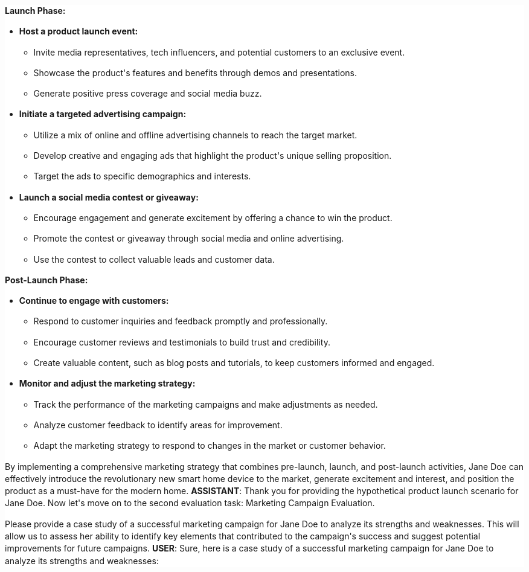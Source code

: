 

**Launch Phase:**



* **Host a product launch event:**

   * Invite media representatives, tech influencers, and potential customers to an exclusive event.

   * Showcase the product's features and benefits through demos and presentations.

   * Generate positive press coverage and social media buzz.



* **Initiate a targeted advertising campaign:**

   * Utilize a mix of online and offline advertising channels to reach the target market.

   * Develop creative and engaging ads that highlight the product's unique selling proposition.

   * Target the ads to specific demographics and interests.



* **Launch a social media contest or giveaway:**

   * Encourage engagement and generate excitement by offering a chance to win the product.

   * Promote the contest or giveaway through social media and online advertising.

   * Use the contest to collect valuable leads and customer data.



**Post-Launch Phase:**



* **Continue to engage with customers:**

   * Respond to customer inquiries and feedback promptly and professionally.

   * Encourage customer reviews and testimonials to build trust and credibility.

   * Create valuable content, such as blog posts and tutorials, to keep customers informed and engaged.



* **Monitor and adjust the marketing strategy:**

   * Track the performance of the marketing campaigns and make adjustments as needed.

   * Analyze customer feedback to identify areas for improvement.

   * Adapt the marketing strategy to respond to changes in the market or customer behavior.



By implementing a comprehensive marketing strategy that combines pre-launch, launch, and post-launch activities, Jane Doe can effectively introduce the revolutionary new smart home device to the market, generate excitement and interest, and position the product as a must-have for the modern home.
**ASSISTANT**: Thank you for providing the hypothetical product launch scenario for Jane Doe. Now let's move on to the second evaluation task: Marketing Campaign Evaluation.



Please provide a case study of a successful marketing campaign for Jane Doe to analyze its strengths and weaknesses. This will allow us to assess her ability to identify key elements that contributed to the campaign's success and suggest potential improvements for future campaigns.
**USER**: Sure, here is a case study of a successful marketing campaign for Jane Doe to analyze its strengths and weaknesses:

